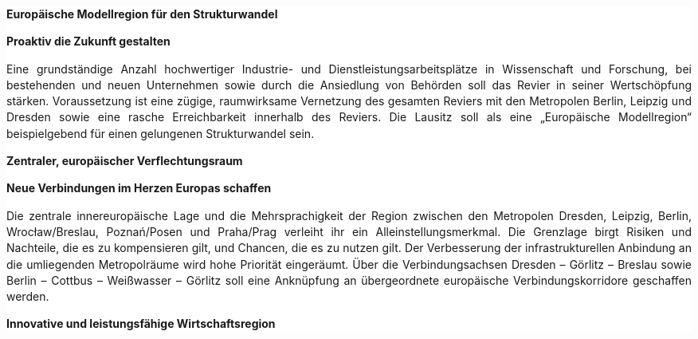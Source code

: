 </div>

<div class="jurAbsatz" style="text-align:justify;">

<span class="SP" style=";font-weight:bold">Europäische Modellregion für
den Strukturwandel</span>

</div>

<div class="jurAbsatz" style="text-align:justify;">

<span style=";font-weight:bold">Proaktiv die Zukunft gestalten</span>

</div>

<div class="jurAbsatz" style="text-align:justify;">

Eine grundständige Anzahl hochwertiger Industrie- und
Dienstleistungsarbeitsplätze in Wissenschaft und Forschung, bei
bestehenden und neuen Unternehmen sowie durch die Ansiedlung von
Behörden soll das Revier in seiner Wertschöpfung stärken. Voraussetzung
ist eine zügige, raumwirksame Vernetzung des gesamten Reviers mit den
Metropolen Berlin, Leipzig und Dresden sowie eine rasche Erreichbarkeit
innerhalb des Reviers. Die Lausitz soll als eine „Europäische
Modellregion“ beispielgebend für einen gelungenen Strukturwandel sein.

</div>

<div class="jurAbsatz" style="text-align:justify;">

<span class="SP" style=";font-weight:bold">Zentraler, europäischer
Verflechtungsraum</span>

</div>

<div class="jurAbsatz" style="text-align:justify;">

<span style=";font-weight:bold">Neue Verbindungen im Herzen Europas
schaffen</span>

</div>

<div class="jurAbsatz" style="text-align:justify;">

Die zentrale innereuropäische Lage und die Mehrsprachigkeit der Region
zwischen den Metropolen Dresden, Leipzig, Berlin, Wrocław/Breslau,
Poznań/Posen und Praha/Prag verleiht ihr ein Alleinstellungsmerkmal.
Die Grenzlage birgt Risiken und Nachteile, die es zu kompensieren gilt,
und Chancen, die es zu nutzen gilt. Der Verbesserung der
infrastrukturellen Anbindung an die umliegenden Metropolräume wird hohe
Priorität eingeräumt. Über die Verbindungsachsen Dresden – Görlitz –
Breslau sowie Berlin – Cottbus – Weißwasser – Görlitz soll eine
Anknüpfung an übergeordnete europäische Verbindungskorridore geschaffen
werden.

</div>

<div class="jurAbsatz" style="text-align:justify;">

<span class="SP" style=";font-weight:bold">Innovative und
leistungsfähige Wirtschaftsregion</span>
